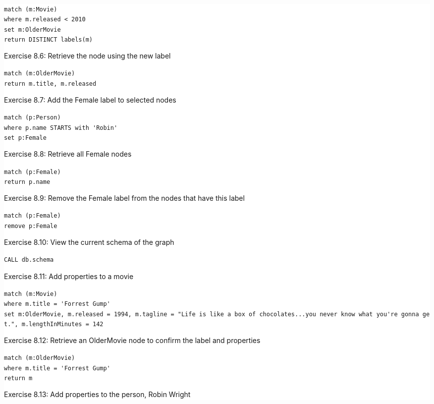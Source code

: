 ```
match (m:Movie)
where m.released < 2010
set m:OlderMovie
return DISTINCT labels(m)
```

Exercise 8.6: Retrieve the node using the new label 

```
match (m:OlderMovie)
return m.title, m.released
```

Exercise 8.7: Add the Female label to selected nodes

```
match (p:Person)
where p.name STARTS with 'Robin'
set p:Female
```

Exercise 8.8: Retrieve all Female nodes

```
match (p:Female)
return p.name
```

Exercise 8.9: Remove the Female label from the nodes that have this label

```
match (p:Female)
remove p:Female
```

Exercise 8.10: View the current schema of the graph

```
CALL db.schema
```

Exercise 8.11: Add properties to a movie

```
match (m:Movie)
where m.title = 'Forrest Gump'
set m:OlderMovie, m.released = 1994, m.tagline = "Life is like a box of chocolates...you never know what you're gonna get.", m.lengthInMinutes = 142
```

Exercise 8.12: Retrieve an OlderMovie node to confirm the label and properties

```
match (m:OlderMovie)
where m.title = 'Forrest Gump'
return m
```

Exercise 8.13: Add properties to the person, Robin Wright
